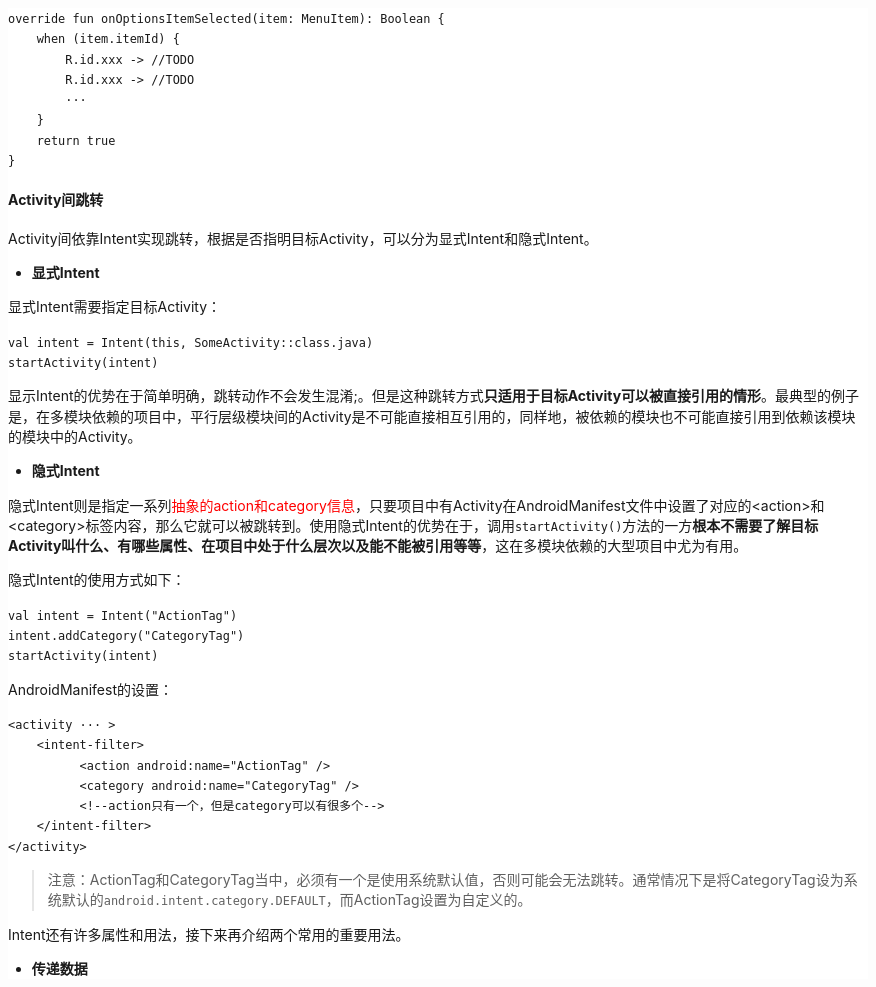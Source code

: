 ```
override fun onOptionsItemSelected(item: MenuItem): Boolean {
    when (item.itemId) {
        R.id.xxx -> //TODO
        R.id.xxx -> //TODO
        ···
    }
    return true
}
```

#### Activity间跳转

Activity间依靠Intent实现跳转，根据是否指明目标Activity，可以分为显式Intent和隐式Intent。

+ **显式Intent**

显式Intent需要指定目标Activity：

```
val intent = Intent(this, SomeActivity::class.java)
startActivity(intent)
```

显示Intent的优势在于简单明确，跳转动作不会发生混淆;。但是这种跳转方式**只适用于目标Activity可以被直接引用的情形**。最典型的例子是，在多模块依赖的项目中，平行层级模块间的Activity是不可能直接相互引用的，同样地，被依赖的模块也不可能直接引用到依赖该模块的模块中的Activity。

+ **隐式Intent**

隐式Intent则是指定一系列<font color=red>抽象的action和category信息</font>，只要项目中有Activity在AndroidManifest文件中设置了对应的\<action>和\<category>标签内容，那么它就可以被跳转到。使用隐式Intent的优势在于，调用`startActivity()`方法的一方**根本不需要了解目标Activity叫什么、有哪些属性、在项目中处于什么层次以及能不能被引用等等**，这在多模块依赖的大型项目中尤为有用。

隐式Intent的使用方式如下：

```
val intent = Intent("ActionTag")
intent.addCategory("CategoryTag")
startActivity(intent)
```

AndroidManifest的设置：

```
<activity ··· >
    <intent-filter>
          <action android:name="ActionTag" /> 
          <category android:name="CategoryTag" />
          <!--action只有一个，但是category可以有很多个-->
    </intent-filter>
</activity>
```

>注意：ActionTag和CategoryTag当中，必须有一个是使用系统默认值，否则可能会无法跳转。通常情况下是将CategoryTag设为系统默认的`android.intent.category.DEFAULT`，而ActionTag设置为自定义的。

Intent还有许多属性和用法，接下来再介绍两个常用的重要用法。

+ **传递数据**
